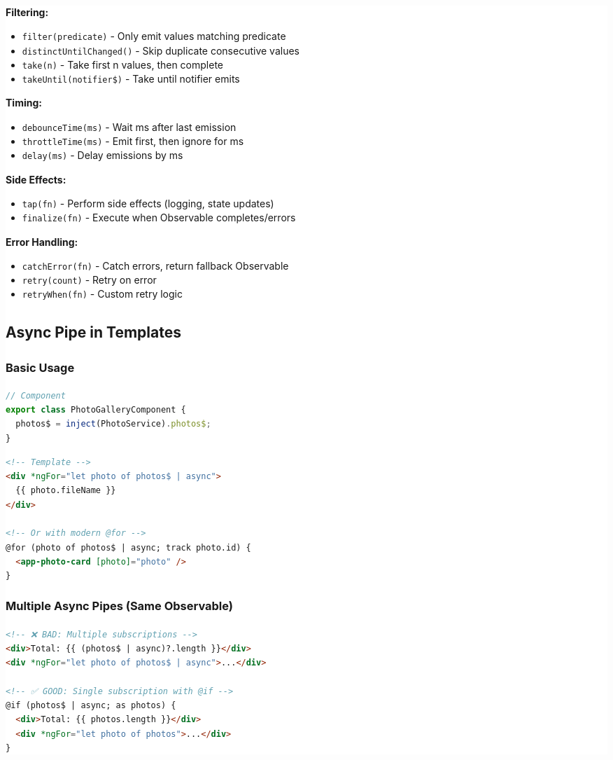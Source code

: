 **Filtering:**
- `filter(predicate)` - Only emit values matching predicate
- `distinctUntilChanged()` - Skip duplicate consecutive values
- `take(n)` - Take first n values, then complete
- `takeUntil(notifier$)` - Take until notifier emits

**Timing:**
- `debounceTime(ms)` - Wait ms after last emission
- `throttleTime(ms)` - Emit first, then ignore for ms
- `delay(ms)` - Delay emissions by ms

**Side Effects:**
- `tap(fn)` - Perform side effects (logging, state updates)
- `finalize(fn)` - Execute when Observable completes/errors

**Error Handling:**
- `catchError(fn)` - Catch errors, return fallback Observable
- `retry(count)` - Retry on error
- `retryWhen(fn)` - Custom retry logic

## Async Pipe in Templates

### Basic Usage

```typescript
// Component
export class PhotoGalleryComponent {
  photos$ = inject(PhotoService).photos$;
}
```

```html
<!-- Template -->
<div *ngFor="let photo of photos$ | async">
  {{ photo.fileName }}
</div>

<!-- Or with modern @for -->
@for (photo of photos$ | async; track photo.id) {
  <app-photo-card [photo]="photo" />
}
```

### Multiple Async Pipes (Same Observable)

```html
<!-- ❌ BAD: Multiple subscriptions -->
<div>Total: {{ (photos$ | async)?.length }}</div>
<div *ngFor="let photo of photos$ | async">...</div>

<!-- ✅ GOOD: Single subscription with @if -->
@if (photos$ | async; as photos) {
  <div>Total: {{ photos.length }}</div>
  <div *ngFor="let photo of photos">...</div>
}
```
